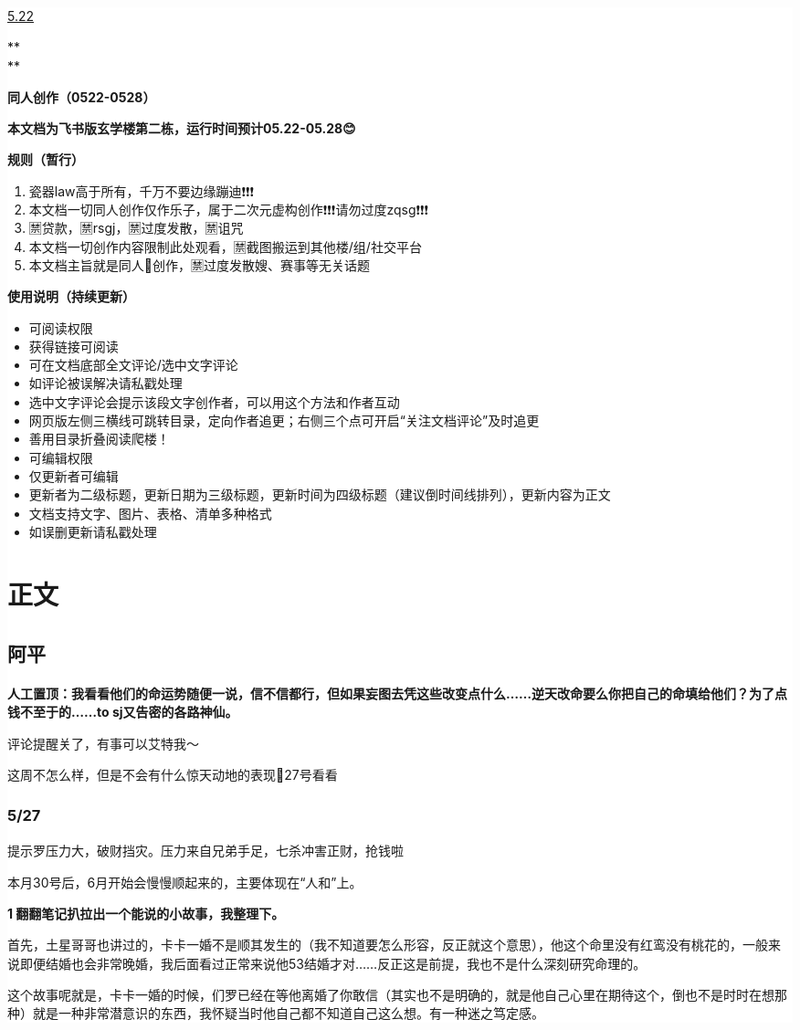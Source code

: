 [5.22](#522-3)

**  
**

**同人创作（0522-0528）**

**本文档为飞书版玄学楼第二栋，运行时间预计05.22-05.28😊**

**规则（暂行）**

1.  瓷器law高于所有，千万不要边缘蹦迪❗️❗️❗️
2.  本文档一切同人创作仅作乐子，属于二次元虚构创作❗❗❗请勿过度zqsg❗❗❗
3.  🈲贷款，🈲rsgj，🈲过度发散，🈲诅咒
4.  本文档一切创作内容限制此处观看，🈲截图搬运到其他楼/组/社交平台
5.  本文档主旨就是同人🍬创作，🈲过度发散嫂、赛事等无关话题

**使用说明（持续更新）**

-   可阅读权限
-   获得链接可阅读
-   可在文档底部全文评论/选中文字评论
-   如评论被误解决请私戳处理
-   选中文字评论会提示该段文字创作者，可以用这个方法和作者互动
-   网页版左侧三横线可跳转目录，定向作者追更；右侧三个点可开启“关注文档评论”及时追更
-   善用目录折叠阅读爬楼！
-   可编辑权限
-   仅更新者可编辑
-   更新者为二级标题，更新日期为三级标题，更新时间为四级标题（建议倒时间线排列），更新内容为正文
-   文档支持文字、图片、表格、清单多种格式
-   如误删更新请私戳处理

# 正文

## 阿平

**人工置顶：我看看他们的命运势随便一说，信不信都行，但如果妄图去凭这些改变点什么……逆天改命要么你把自己的命填给他们？为了点钱不至于的……to sj又告密的各路神仙。**

评论提醒关了，有事可以艾特我～

这周不怎么样，但是不会有什么惊天动地的表现🤔27号看看

### 5/27

提示罗压力大，破财挡灾。压力来自兄弟手足，七杀冲害正财，抢钱啦

本月30号后，6月开始会慢慢顺起来的，主要体现在“人和”上。

**1 翻翻笔记扒拉出一个能说的小故事，我整理下。**

首先，土星哥哥也讲过的，卡卡一婚不是顺其发生的（我不知道要怎么形容，反正就这个意思），他这个命里没有红鸾没有桃花的，一般来说即便结婚也会非常晚婚，我后面看过正常来说他53结婚才对……反正这是前提，我也不是什么深刻研究命理的。

这个故事呢就是，卡卡一婚的时候，们罗已经在等他离婚了你敢信（其实也不是明确的，就是他自己心里在期待这个，倒也不是时时在想那种）就是一种非常潜意识的东西，我怀疑当时他自己都不知道自己这么想。有一种迷之笃定感。
